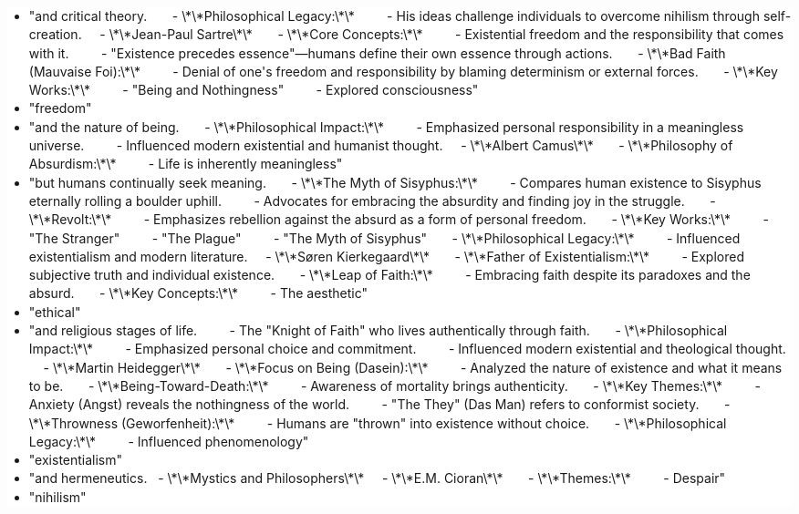   - "and critical theory.       - \\\*\\\*Philosophical Legacy:\\\*\\\*         - His ideas challenge individuals to overcome nihilism through self-creation.     - \\\*\\\*Jean-Paul Sartre\\\*\\\*       - \\\*\\\*Core Concepts:\\\*\\\*         - Existential freedom and the responsibility that comes with it.         - \"Existence precedes essence\"—humans define their own essence through actions.       - \\\*\\\*Bad Faith (Mauvaise Foi):\\\*\\\*         - Denial of one's freedom and responsibility by blaming determinism or external forces.       - \\\*\\\*Key Works:\\\*\\\*         - \"Being and Nothingness\"         - Explored consciousness"
  - "freedom"
  - "and the nature of being.       - \\\*\\\*Philosophical Impact:\\\*\\\*         - Emphasized personal responsibility in a meaningless universe.         - Influenced modern existential and humanist thought.     - \\\*\\\*Albert Camus\\\*\\\*       - \\\*\\\*Philosophy of Absurdism:\\\*\\\*         - Life is inherently meaningless"
  - "but humans continually seek meaning.       - \\\*\\\*The Myth of Sisyphus:\\\*\\\*         - Compares human existence to Sisyphus eternally rolling a boulder uphill.         - Advocates for embracing the absurdity and finding joy in the struggle.       - \\\*\\\*Revolt:\\\*\\\*         - Emphasizes rebellion against the absurd as a form of personal freedom.       - \\\*\\\*Key Works:\\\*\\\*         - \"The Stranger\"         - \"The Plague\"         - \"The Myth of Sisyphus\"       - \\\*\\\*Philosophical Legacy:\\\*\\\*         - Influenced existentialism and modern literature.     - \\\*\\\*Søren Kierkegaard\\\*\\\*       - \\\*\\\*Father of Existentialism:\\\*\\\*         - Explored subjective truth and individual existence.       - \\\*\\\*Leap of Faith:\\\*\\\*         - Embracing faith despite its paradoxes and the absurd.       - \\\*\\\*Key Concepts:\\\*\\\*         - The aesthetic"
  - "ethical"
  - "and religious stages of life.         - The \"Knight of Faith\" who lives authentically through faith.       - \\\*\\\*Philosophical Impact:\\\*\\\*         - Emphasized personal choice and commitment.         - Influenced modern existential and theological thought.     - \\\*\\\*Martin Heidegger\\\*\\\*       - \\\*\\\*Focus on Being (Dasein):\\\*\\\*         - Analyzed the nature of existence and what it means to be.       - \\\*\\\*Being-Toward-Death:\\\*\\\*         - Awareness of mortality brings authenticity.       - \\\*\\\*Key Themes:\\\*\\\*         - Anxiety (Angst) reveals the nothingness of the world.         - \"The They\" (Das Man) refers to conformist society.       - \\\*\\\*Throwness (Geworfenheit):\\\*\\\*         - Humans are \"thrown\" into existence without choice.       - \\\*\\\*Philosophical Legacy:\\\*\\\*         - Influenced phenomenology"
  - "existentialism"
  - "and hermeneutics.   - \\\*\\\*Mystics and Philosophers\\\*\\\*     - \\\*\\\*E.M. Cioran\\\*\\\*       - \\\*\\\*Themes:\\\*\\\*         - Despair"
  - "nihilism"